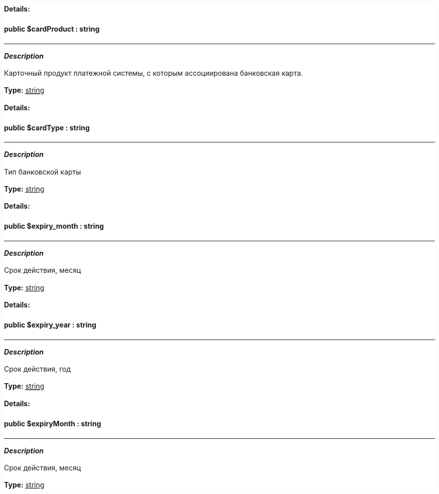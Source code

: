 **Details:**


<a name="property_cardProduct"></a>
#### public $cardProduct : string
---
***Description***

Карточный продукт платежной системы, с которым ассоциирована банковская карта.

**Type:** <a href="../string"><abbr title="string">string</abbr></a>

**Details:**


<a name="property_cardType"></a>
#### public $cardType : string
---
***Description***

Тип банковской карты

**Type:** <a href="../string"><abbr title="string">string</abbr></a>

**Details:**


<a name="property_expiry_month"></a>
#### public $expiry_month : string
---
***Description***

Срок действия, месяц

**Type:** <a href="../string"><abbr title="string">string</abbr></a>

**Details:**


<a name="property_expiry_year"></a>
#### public $expiry_year : string
---
***Description***

Срок действия, год

**Type:** <a href="../string"><abbr title="string">string</abbr></a>

**Details:**


<a name="property_expiryMonth"></a>
#### public $expiryMonth : string
---
***Description***

Срок действия, месяц

**Type:** <a href="../string"><abbr title="string">string</abbr></a>
